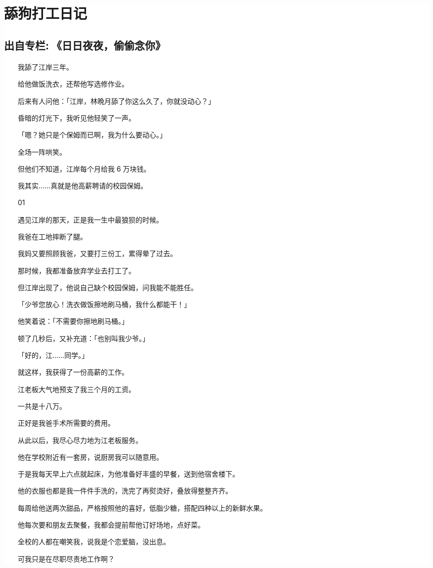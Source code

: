 # 舔狗打工日记  
## 出自专栏: 《日日夜夜，偷偷念你》  
&emsp;&emsp;我舔了江岸三年。  
  
&emsp;&emsp;给他做饭洗衣，还帮他写选修作业。  
  
&emsp;&emsp;后来有人问他：「江岸，林晩月舔了你这么久了，你就没动心？」  
  
&emsp;&emsp;昏暗的灯光下，我听见他轻笑了一声。  
  
&emsp;&emsp;「嗯？她只是个保姆而已啊，我为什么要动心。」  
  
&emsp;&emsp;全场一阵哄笑。  
  
&emsp;&emsp;但他们不知道，江岸每个月给我 6 万块钱。  
  
&emsp;&emsp;我其实……真就是他高薪聘请的校园保姆。  
  
&emsp;&emsp;01  
  
&emsp;&emsp;遇见江岸的那天，正是我一生中最狼狈的时候。  
  
&emsp;&emsp;我爸在工地摔断了腿。  
  
&emsp;&emsp;我妈又要照顾我爸，又要打三份工，累得晕了过去。  
  
&emsp;&emsp;那时候，我都准备放弃学业去打工了。  
  
&emsp;&emsp;但江岸出现了，他说自己缺个校园保姆，问我能不能胜任。  
  
&emsp;&emsp;「少爷您放心！洗衣做饭擦地刷马桶，我什么都能干！」  
  
&emsp;&emsp;他笑着说：「不需要你擦地刷马桶。」  
  
&emsp;&emsp;顿了几秒后，又补充道：「也别叫我少爷。」  
  
&emsp;&emsp;「好的，江……同学。」  
  
&emsp;&emsp;就这样，我获得了一份高薪的工作。  
  
&emsp;&emsp;江老板大气地预支了我三个月的工资。  
  
&emsp;&emsp;一共是十八万。  
  
&emsp;&emsp;正好是我爸手术所需要的费用。  
  
&emsp;&emsp;从此以后，我尽心尽力地为江老板服务。  
  
&emsp;&emsp;他在学校附近有一套房，说厨房我可以随意用。  
  
&emsp;&emsp;于是我每天早上六点就起床，为他准备好丰盛的早餐，送到他宿舍楼下。  
  
&emsp;&emsp;他的衣服也都是我一件件手洗的，洗完了再熨烫好，叠放得整整齐齐。  
  
&emsp;&emsp;每周给他送两次甜品，严格按照他的喜好，低脂少糖，搭配四种以上的新鲜水果。  
  
&emsp;&emsp;他每次要和朋友去聚餐，我都会提前帮他订好场地，点好菜。  
  
&emsp;&emsp;全校的人都在嘲笑我，说我是个恋爱脑，没出息。  
  
&emsp;&emsp;可我只是在尽职尽责地工作啊？  
  